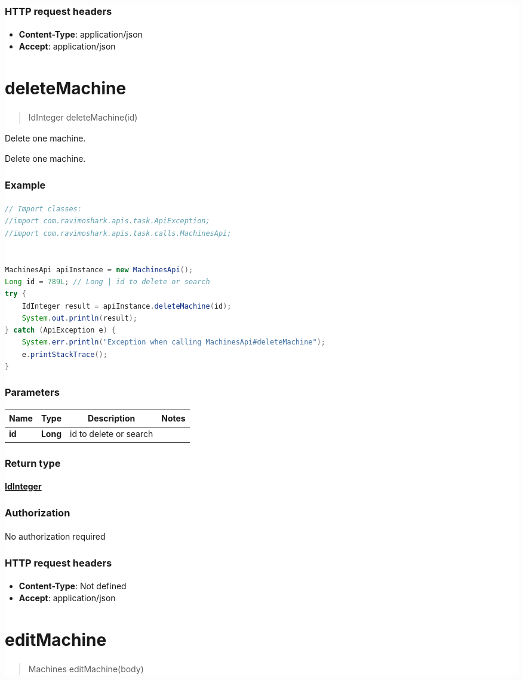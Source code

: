 ### HTTP request headers

 - **Content-Type**: application/json
 - **Accept**: application/json

<a name="deleteMachine"></a>
# **deleteMachine**
> IdInteger deleteMachine(id)

Delete one machine.

Delete one machine.

### Example
```java
// Import classes:
//import com.ravimoshark.apis.task.ApiException;
//import com.ravimoshark.apis.task.calls.MachinesApi;


MachinesApi apiInstance = new MachinesApi();
Long id = 789L; // Long | id to delete or search
try {
    IdInteger result = apiInstance.deleteMachine(id);
    System.out.println(result);
} catch (ApiException e) {
    System.err.println("Exception when calling MachinesApi#deleteMachine");
    e.printStackTrace();
}
```

### Parameters

Name | Type | Description  | Notes
------------- | ------------- | ------------- | -------------
 **id** | **Long**| id to delete or search |

### Return type

[**IdInteger**](IdInteger.md)

### Authorization

No authorization required

### HTTP request headers

 - **Content-Type**: Not defined
 - **Accept**: application/json

<a name="editMachine"></a>
# **editMachine**
> Machines editMachine(body)
